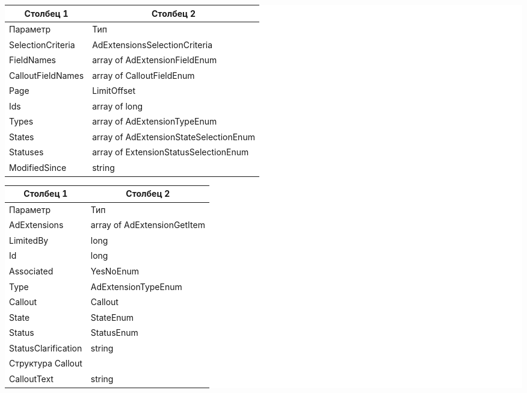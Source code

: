 
| Столбец 1 | Столбец 2 |
|-----------|----------|
| Параметр | Тип |
| SelectionCriteria | AdExtensionsSelectionCriteria |
| FieldNames | array of AdExtensionFieldEnum |
| CalloutFieldNames | array of CalloutFieldEnum |
| Page | LimitOffset |
| Ids | array of long |
| Types | array of AdExtensionTypeEnum |
| States | array of AdExtensionStateSelectionEnum |
| Statuses | array of ExtensionStatusSelectionEnum |
| ModifiedSince | string |


| Столбец 1 | Столбец 2 |
|-----------|----------|
| Параметр | Тип |
| AdExtensions | array of AdExtensionGetItem |
| LimitedBy | long |
| Id | long |
| Associated | YesNoEnum |
| Type | AdExtensionTypeEnum |
| Callout | Callout |
| State | StateEnum |
| Status | StatusEnum |
| StatusClarification | string |
| Структура Callout |  |
| CalloutText | string |

